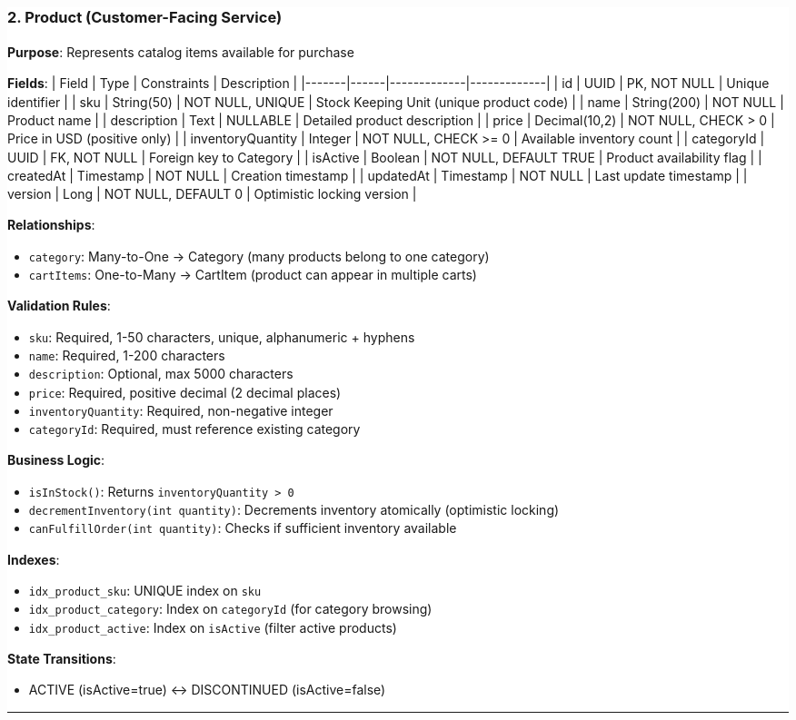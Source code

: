 
### 2. Product (Customer-Facing Service)

**Purpose**: Represents catalog items available for purchase

**Fields**:
| Field | Type | Constraints | Description |
|-------|------|-------------|-------------|
| id | UUID | PK, NOT NULL | Unique identifier |
| sku | String(50) | NOT NULL, UNIQUE | Stock Keeping Unit (unique product code) |
| name | String(200) | NOT NULL | Product name |
| description | Text | NULLABLE | Detailed product description |
| price | Decimal(10,2) | NOT NULL, CHECK > 0 | Price in USD (positive only) |
| inventoryQuantity | Integer | NOT NULL, CHECK >= 0 | Available inventory count |
| categoryId | UUID | FK, NOT NULL | Foreign key to Category |
| isActive | Boolean | NOT NULL, DEFAULT TRUE | Product availability flag |
| createdAt | Timestamp | NOT NULL | Creation timestamp |
| updatedAt | Timestamp | NOT NULL | Last update timestamp |
| version | Long | NOT NULL, DEFAULT 0 | Optimistic locking version |

**Relationships**:
- `category`: Many-to-One → Category (many products belong to one category)
- `cartItems`: One-to-Many → CartItem (product can appear in multiple carts)

**Validation Rules**:
- `sku`: Required, 1-50 characters, unique, alphanumeric + hyphens
- `name`: Required, 1-200 characters
- `description`: Optional, max 5000 characters
- `price`: Required, positive decimal (2 decimal places)
- `inventoryQuantity`: Required, non-negative integer
- `categoryId`: Required, must reference existing category

**Business Logic**:
- `isInStock()`: Returns `inventoryQuantity > 0`
- `decrementInventory(int quantity)`: Decrements inventory atomically (optimistic locking)
- `canFulfillOrder(int quantity)`: Checks if sufficient inventory available

**Indexes**:
- `idx_product_sku`: UNIQUE index on `sku`
- `idx_product_category`: Index on `categoryId` (for category browsing)
- `idx_product_active`: Index on `isActive` (filter active products)

**State Transitions**:
- ACTIVE (isActive=true) ↔ DISCONTINUED (isActive=false)

---
